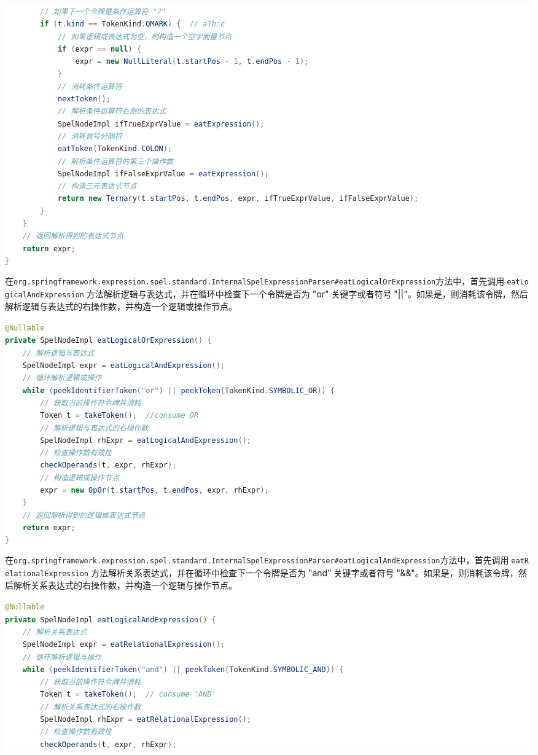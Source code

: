 ```java
        // 如果下一个令牌是条件运算符 "?"
        if (t.kind == TokenKind.QMARK) {  // a?b:c
            // 如果逻辑或表达式为空，则构造一个空字面量节点
            if (expr == null) {
                expr = new NullLiteral(t.startPos - 1, t.endPos - 1);
            }
            // 消耗条件运算符
            nextToken();
            // 解析条件运算符右侧的表达式
            SpelNodeImpl ifTrueExprValue = eatExpression();
            // 消耗冒号分隔符
            eatToken(TokenKind.COLON);
            // 解析条件运算符的第三个操作数
            SpelNodeImpl ifFalseExprValue = eatExpression();
            // 构造三元表达式节点
            return new Ternary(t.startPos, t.endPos, expr, ifTrueExprValue, ifFalseExprValue);
        }
    }
    // 返回解析得到的表达式节点
    return expr;
}
```

在`org.springframework.expression.spel.standard.InternalSpelExpressionParser#eatLogicalOrExpression`方法中，首先调用 `eatLogicalAndExpression` 方法解析逻辑与表达式，并在循环中检查下一个令牌是否为 "or" 关键字或者符号 "||"。如果是，则消耗该令牌，然后解析逻辑与表达式的右操作数，并构造一个逻辑或操作节点。

```java
@Nullable
private SpelNodeImpl eatLogicalOrExpression() {
    // 解析逻辑与表达式
    SpelNodeImpl expr = eatLogicalAndExpression();
    // 循环解析逻辑或操作
    while (peekIdentifierToken("or") || peekToken(TokenKind.SYMBOLIC_OR)) {
        // 获取当前操作符令牌并消耗
        Token t = takeToken();  //consume OR
        // 解析逻辑与表达式的右操作数
        SpelNodeImpl rhExpr = eatLogicalAndExpression();
        // 检查操作数有效性
        checkOperands(t, expr, rhExpr);
        // 构造逻辑或操作节点
        expr = new OpOr(t.startPos, t.endPos, expr, rhExpr);
    }
    // 返回解析得到的逻辑或表达式节点
    return expr;
}
```

在`org.springframework.expression.spel.standard.InternalSpelExpressionParser#eatLogicalAndExpression`方法中，首先调用 `eatRelationalExpression` 方法解析关系表达式，并在循环中检查下一个令牌是否为 "and" 关键字或者符号 "&&"。如果是，则消耗该令牌，然后解析关系表达式的右操作数，并构造一个逻辑与操作节点。

```java
@Nullable
private SpelNodeImpl eatLogicalAndExpression() {
    // 解析关系表达式
    SpelNodeImpl expr = eatRelationalExpression();
    // 循环解析逻辑与操作
    while (peekIdentifierToken("and") || peekToken(TokenKind.SYMBOLIC_AND)) {
        // 获取当前操作符令牌并消耗
        Token t = takeToken();  // consume 'AND'
        // 解析关系表达式的右操作数
        SpelNodeImpl rhExpr = eatRelationalExpression();
        // 检查操作数有效性
        checkOperands(t, expr, rhExpr);
```